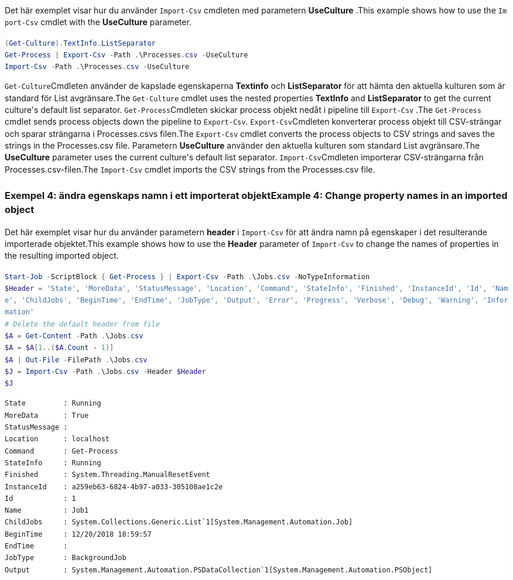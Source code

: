 <span data-ttu-id="c1a94-138">Det här exemplet visar hur du använder `Import-Csv` cmdleten med parametern **UseCulture** .</span><span class="sxs-lookup"><span data-stu-id="c1a94-138">This example shows how to use the `Import-Csv` cmdlet with the **UseCulture** parameter.</span></span>

```powershell
(Get-Culture).TextInfo.ListSeparator
Get-Process | Export-Csv -Path .\Processes.csv -UseCulture
Import-Csv -Path .\Processes.csv -UseCulture
```

<span data-ttu-id="c1a94-139">`Get-Culture`Cmdleten använder de kapslade egenskaperna **Textinfo** och **ListSeparator** för att hämta den aktuella kulturen som är standard för List avgränsare.</span><span class="sxs-lookup"><span data-stu-id="c1a94-139">The `Get-Culture` cmdlet uses the nested properties **TextInfo** and **ListSeparator** to get the current culture's default list separator.</span></span> <span data-ttu-id="c1a94-140">`Get-Process`Cmdleten skickar process objekt nedåt i pipeline till `Export-Csv` .</span><span class="sxs-lookup"><span data-stu-id="c1a94-140">The `Get-Process` cmdlet sends process objects down the pipeline to `Export-Csv`.</span></span> <span data-ttu-id="c1a94-141">`Export-Csv`Cmdleten konverterar process objekt till CSV-strängar och sparar strängarna i Processes.csvs filen.</span><span class="sxs-lookup"><span data-stu-id="c1a94-141">The `Export-Csv` cmdlet converts the process objects to CSV strings and saves the strings in the Processes.csv file.</span></span> <span data-ttu-id="c1a94-142">Parametern **UseCulture** använder den aktuella kulturen som standard List avgränsare.</span><span class="sxs-lookup"><span data-stu-id="c1a94-142">The **UseCulture** parameter uses the current culture's default list separator.</span></span> <span data-ttu-id="c1a94-143">`Import-Csv`Cmdleten importerar CSV-strängarna från Processes.csv-filen.</span><span class="sxs-lookup"><span data-stu-id="c1a94-143">The `Import-Csv` cmdlet imports the CSV strings from the Processes.csv file.</span></span>

### <span data-ttu-id="c1a94-144">Exempel 4: ändra egenskaps namn i ett importerat objekt</span><span class="sxs-lookup"><span data-stu-id="c1a94-144">Example 4: Change property names in an imported object</span></span>

<span data-ttu-id="c1a94-145">Det här exemplet visar hur du använder parametern **header** i `Import-Csv` för att ändra namn på egenskaper i det resulterande importerade objektet.</span><span class="sxs-lookup"><span data-stu-id="c1a94-145">This example shows how to use the **Header** parameter of `Import-Csv` to change the names of properties in the resulting imported object.</span></span>

```powershell
Start-Job -ScriptBlock { Get-Process } | Export-Csv -Path .\Jobs.csv -NoTypeInformation
$Header = 'State', 'MoreData', 'StatusMessage', 'Location', 'Command', 'StateInfo', 'Finished', 'InstanceId', 'Id', 'Name', 'ChildJobs', 'BeginTime', 'EndTime', 'JobType', 'Output', 'Error', 'Progress', 'Verbose', 'Debug', 'Warning', 'Information'
# Delete the default header from file
$A = Get-Content -Path .\Jobs.csv
$A = $A[1..($A.Count - 1)]
$A | Out-File -FilePath .\Jobs.csv
$J = Import-Csv -Path .\Jobs.csv -Header $Header
$J
```

```Output
State         : Running
MoreData      : True
StatusMessage :
Location      : localhost
Command       : Get-Process
StateInfo     : Running
Finished      : System.Threading.ManualResetEvent
InstanceId    : a259eb63-6824-4b97-a033-305108ae1c2e
Id            : 1
Name          : Job1
ChildJobs     : System.Collections.Generic.List`1[System.Management.Automation.Job]
BeginTime     : 12/20/2018 18:59:57
EndTime       :
JobType       : BackgroundJob
Output        : System.Management.Automation.PSDataCollection`1[System.Management.Automation.PSObject]
```